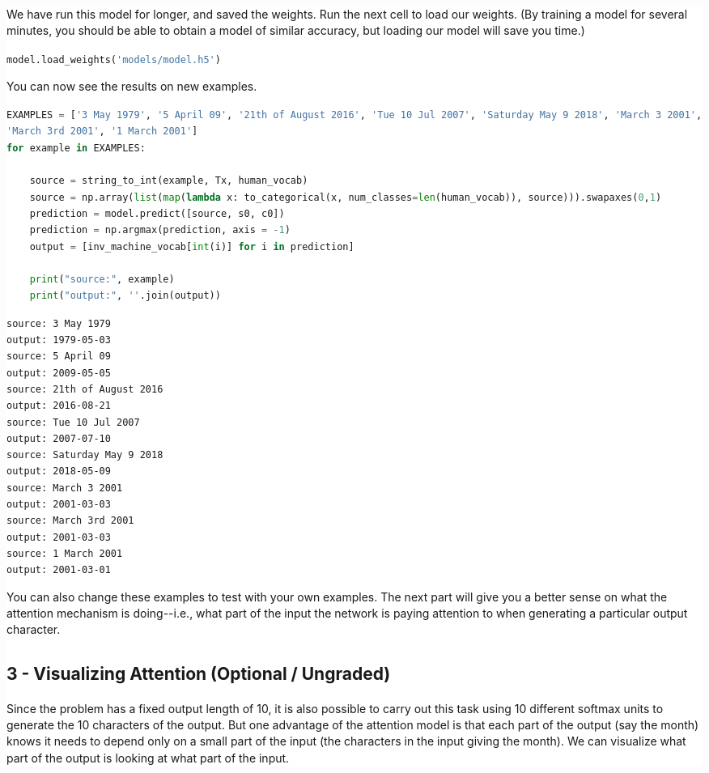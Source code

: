 
We have run this model for longer, and saved the weights. Run the next cell to load our weights. (By training a model for several minutes, you should be able to obtain a model of similar accuracy, but loading our model will save you time.) 


```python
model.load_weights('models/model.h5')
```

You can now see the results on new examples.


```python
EXAMPLES = ['3 May 1979', '5 April 09', '21th of August 2016', 'Tue 10 Jul 2007', 'Saturday May 9 2018', 'March 3 2001', 'March 3rd 2001', '1 March 2001']
for example in EXAMPLES:
    
    source = string_to_int(example, Tx, human_vocab)
    source = np.array(list(map(lambda x: to_categorical(x, num_classes=len(human_vocab)), source))).swapaxes(0,1)
    prediction = model.predict([source, s0, c0])
    prediction = np.argmax(prediction, axis = -1)
    output = [inv_machine_vocab[int(i)] for i in prediction]
    
    print("source:", example)
    print("output:", ''.join(output))
```

    source: 3 May 1979
    output: 1979-05-03
    source: 5 April 09
    output: 2009-05-05
    source: 21th of August 2016
    output: 2016-08-21
    source: Tue 10 Jul 2007
    output: 2007-07-10
    source: Saturday May 9 2018
    output: 2018-05-09
    source: March 3 2001
    output: 2001-03-03
    source: March 3rd 2001
    output: 2001-03-03
    source: 1 March 2001
    output: 2001-03-01


You can also change these examples to test with your own examples. The next part will give you a better sense on what the attention mechanism is doing--i.e., what part of the input the network is paying attention to when generating a particular output character. 

## 3 - Visualizing Attention (Optional / Ungraded)

Since the problem has a fixed output length of 10, it is also possible to carry out this task using 10 different softmax units to generate the 10 characters of the output. But one advantage of the attention model is that each part of the output (say the month) knows it needs to depend only on a small part of the input (the characters in the input giving the month). We can  visualize what part of the output is looking at what part of the input.
